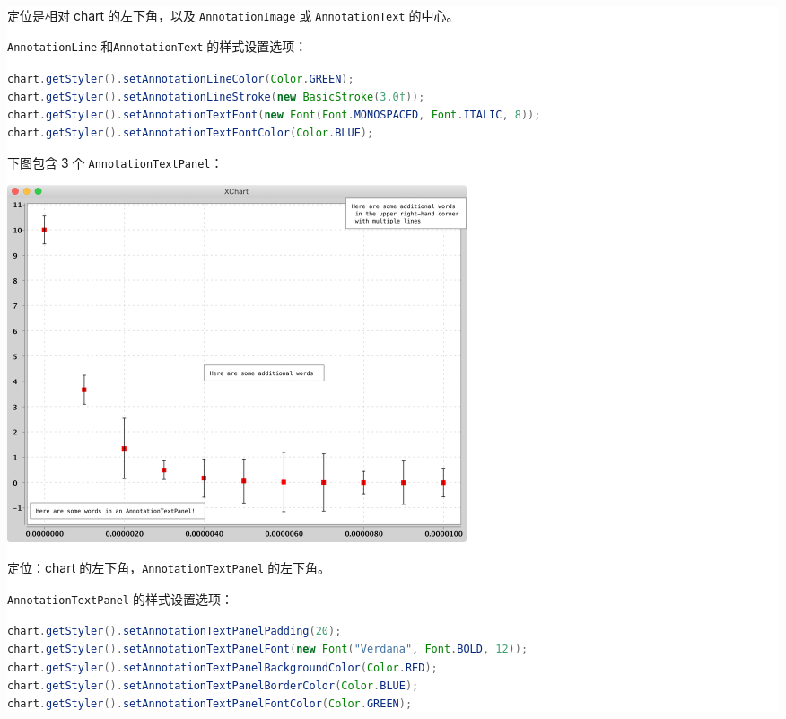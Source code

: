 定位是相对 chart 的左下角，以及 `AnnotationImage` 或 `AnnotationText` 的中心。

 `AnnotationLine` 和`AnnotationText` 的样式设置选项：

```java
chart.getStyler().setAnnotationLineColor(Color.GREEN);
chart.getStyler().setAnnotationLineStroke(new BasicStroke(3.0f));
chart.getStyler().setAnnotationTextFont(new Font(Font.MONOSPACED, Font.ITALIC, 8));
chart.getStyler().setAnnotationTextFontColor(Color.BLUE);
```

下图包含 3 个 `AnnotationTextPanel`：

<img src="./images/XChart_AnnotationTextPanel.png" alt="img" style="zoom:50%;" />

定位：chart 的左下角，`AnnotationTextPanel` 的左下角。

`AnnotationTextPanel` 的样式设置选项：

```java
chart.getStyler().setAnnotationTextPanelPadding(20);
chart.getStyler().setAnnotationTextPanelFont(new Font("Verdana", Font.BOLD, 12));
chart.getStyler().setAnnotationTextPanelBackgroundColor(Color.RED);
chart.getStyler().setAnnotationTextPanelBorderColor(Color.BLUE);
chart.getStyler().setAnnotationTextPanelFontColor(Color.GREEN);
```
